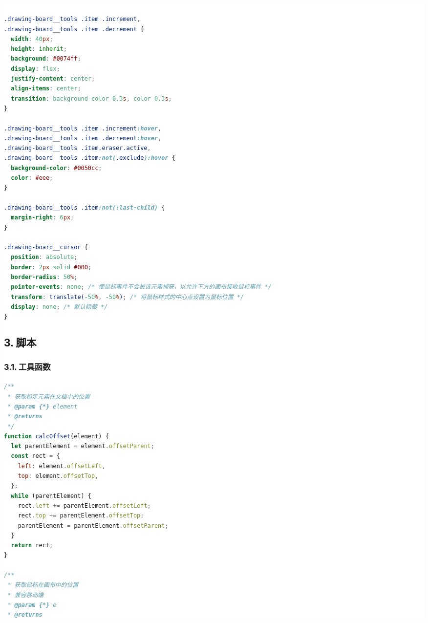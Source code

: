 ```css

.drawing-board__tools .item .increment,
.drawing-board__tools .item .decrement {
  width: 40px;
  height: inherit;
  background: #0074ff;
  display: flex;
  justify-content: center;
  align-items: center;
  transition: background-color 0.3s, color 0.3s;
}

.drawing-board__tools .item .increment:hover,
.drawing-board__tools .item .decrement:hover,
.drawing-board__tools .item.eraser.active,
.drawing-board__tools .item:not(.exclude):hover {
  background-color: #0050cc;
  color: #eee;
}

.drawing-board__tools .item:not(:last-child) {
  margin-right: 6px;
}

.drawing-board__cursor {
  position: absolute;
  border: 2px solid #000;
  border-radius: 50%;
  pointer-events: none; /* 使鼠标事件不会被该元素捕获，以允许下方的画布接收鼠标事件 */
  transform: translate(-50%, -50%); /* 将鼠标样式的中心点设置为鼠标位置 */
  display: none; /* 默认隐藏 */
}
```

## 3. 脚本

### 3.1. 工具函数

```js
/**
 * 获取指定元素在文档中的位置
 * @param {*} element
 * @returns
 */
function calcOffset(element) {
  let parentElement = element.offsetParent;
  const rect = {
    left: element.offsetLeft,
    top: element.offsetTop,
  };
  while (parentElement) {
    rect.left += parentElement.offsetLeft;
    rect.top += parentElement.offsetTop;
    parentElement = parentElement.offsetParent;
  }
  return rect;
}

/**
 * 获取鼠标在画布中的位置
 * 兼容移动端
 * @param {*} e
 * @returns
```